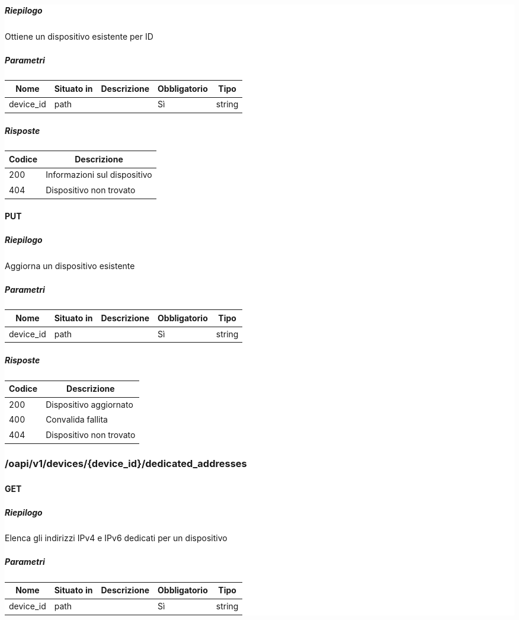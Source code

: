 ##### Riepilogo

Ottiene un dispositivo esistente per ID

##### Parametri

| Nome      | Situato in | Descrizione | Obbligatorio | Tipo   |
| --------- | ---------- | ----------- | ------------ | ------ |
| device_id | path       |             | Sì           | string |

##### Risposte

| Codice | Descrizione                  |
| ------ | ---------------------------- |
| 200    | Informazioni sul dispositivo |
| 404    | Dispositivo non trovato      |

#### PUT

##### Riepilogo

Aggiorna un dispositivo esistente

##### Parametri

| Nome      | Situato in | Descrizione | Obbligatorio | Tipo   |
| --------- | ---------- | ----------- | ------------ | ------ |
| device_id | path       |             | Sì           | string |

##### Risposte

| Codice | Descrizione             |
| ------ | ----------------------- |
| 200    | Dispositivo aggiornato  |
| 400    | Convalida fallita       |
| 404    | Dispositivo non trovato |

### /oapi/v1/devices/{device_id}/dedicated_addresses

#### GET

##### Riepilogo

Elenca gli indirizzi IPv4 e IPv6 dedicati per un dispositivo

##### Parametri

| Nome      | Situato in | Descrizione | Obbligatorio | Tipo   |
| --------- | ---------- | ----------- | ------------ | ------ |
| device_id | path       |             | Sì           | string |
